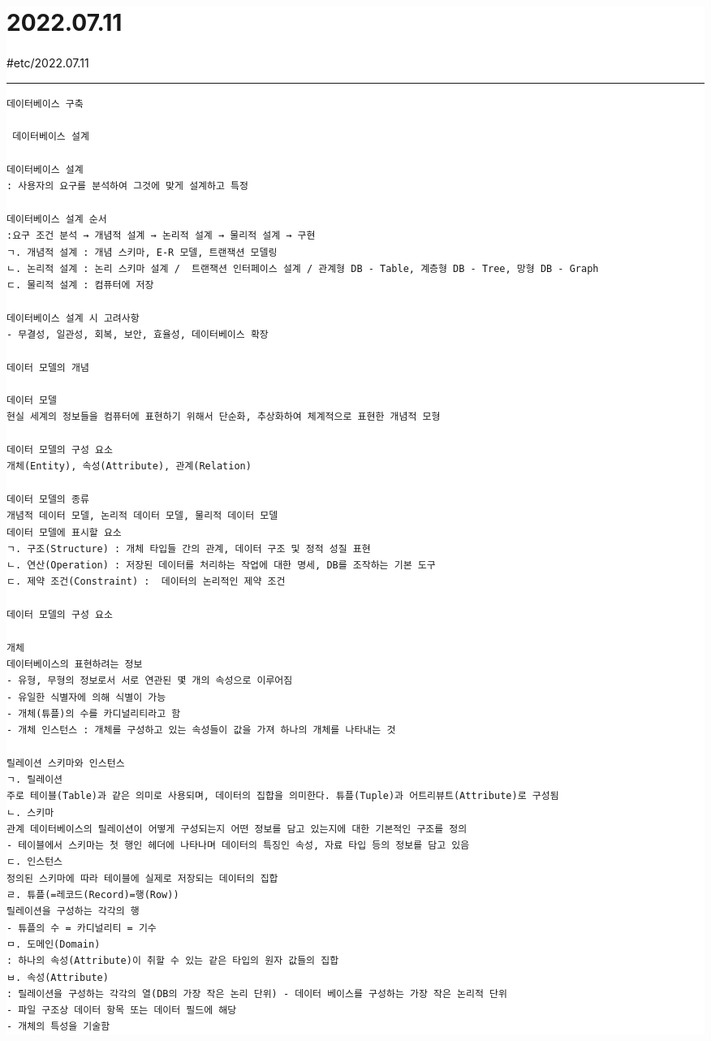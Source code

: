 # 2022.07.11
#etc/2022.07.11

---

```
데이터베이스 구축

 데이터베이스 설계

데이터베이스 설계
: 사용자의 요구를 분석하여 그것에 맞게 설계하고 특정 

데이터베이스 설계 순서
:요구 조건 분석 → 개념적 설계 → 논리적 설계 → 물리적 설계 → 구현
ㄱ. 개념적 설계 : 개념 스키마, E-R 모델, 트랜잭션 모델링
ㄴ. 논리적 설계 : 논리 스키마 설계 /  트랜잭션 인터페이스 설계 / 관계형 DB - Table, 계층형 DB - Tree, 망형 DB - Graph
ㄷ. 물리적 설계 : 컴퓨터에 저장

데이터베이스 설계 시 고려사항
- 무결성, 일관성, 회복, 보안, 효율성, 데이터베이스 확장

데이터 모델의 개념

데이터 모델
현실 세계의 정보들을 컴퓨터에 표현하기 위해서 단순화, 추상화하여 체계적으로 표현한 개념적 모형

데이터 모델의 구성 요소
개체(Entity), 속성(Attribute), 관계(Relation)

데이터 모델의 종류
개념적 데이터 모델, 논리적 데이터 모델, 물리적 데이터 모델
데이터 모델에 표시할 요소
ㄱ. 구조(Structure) : 개체 타입들 간의 관계, 데이터 구조 및 정적 성질 표현
ㄴ. 연산(Operation) : 저장된 데이터를 처리하는 작업에 대한 명세, DB를 조작하는 기본 도구
ㄷ. 제약 조건(Constraint) :  데이터의 논리적인 제약 조건

데이터 모델의 구성 요소

개체
데이터베이스의 표현하려는 정보
- 유형, 무형의 정보로서 서로 연관된 몇 개의 속성으로 이루어짐
- 유일한 식별자에 의해 식별이 가능
- 개체(튜플)의 수를 카디널리티라고 함
- 개체 인스턴스 : 개체를 구성하고 있는 속성들이 값을 가져 하나의 개체를 나타내는 것

릴레이션 스키마와 인스턴스
ㄱ. 릴레이션
주로 테이블(Table)과 같은 의미로 사용되며, 데이터의 집합을 의미한다. 튜플(Tuple)과 어트리뷰트(Attribute)로 구성됨
ㄴ. 스키마
관계 데이터베이스의 릴레이션이 어떻게 구성되는지 어떤 정보를 담고 있는지에 대한 기본적인 구조를 정의
- 테이블에서 스키마는 첫 행인 헤더에 나타나며 데이터의 특징인 속성, 자료 타입 등의 정보를 담고 있음
ㄷ. 인스턴스
정의된 스키마에 따라 테이블에 실제로 저장되는 데이터의 집합
ㄹ. 튜플(=레코드(Record)=행(Row))
릴레이션을 구성하는 각각의 행
- 튜플의 수 = 카디널리티 = 기수
ㅁ. 도메인(Domain)
: 하나의 속성(Attribute)이 취할 수 있는 같은 타입의 원자 값들의 집합
ㅂ. 속성(Attribute)
: 릴레이션을 구성하는 각각의 열(DB의 가장 작은 논리 단위) - 데이터 베이스를 구성하는 가장 작은 논리적 단위
- 파일 구조상 데이터 항목 또는 데이터 필드에 해당
- 개체의 특성을 기술함
```